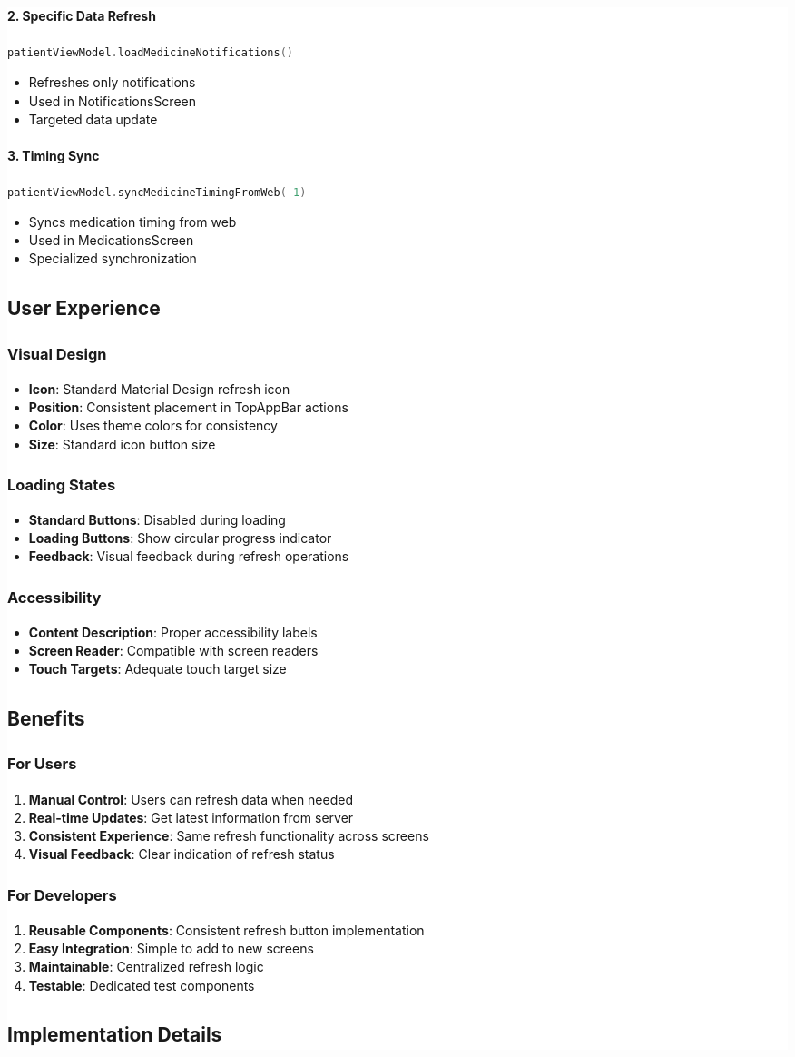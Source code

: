 #### 2. Specific Data Refresh
```kotlin
patientViewModel.loadMedicineNotifications()
```
- Refreshes only notifications
- Used in NotificationsScreen
- Targeted data update

#### 3. Timing Sync
```kotlin
patientViewModel.syncMedicineTimingFromWeb(-1)
```
- Syncs medication timing from web
- Used in MedicationsScreen
- Specialized synchronization

## User Experience

### Visual Design
- **Icon**: Standard Material Design refresh icon
- **Position**: Consistent placement in TopAppBar actions
- **Color**: Uses theme colors for consistency
- **Size**: Standard icon button size

### Loading States
- **Standard Buttons**: Disabled during loading
- **Loading Buttons**: Show circular progress indicator
- **Feedback**: Visual feedback during refresh operations

### Accessibility
- **Content Description**: Proper accessibility labels
- **Screen Reader**: Compatible with screen readers
- **Touch Targets**: Adequate touch target size

## Benefits

### For Users
1. **Manual Control**: Users can refresh data when needed
2. **Real-time Updates**: Get latest information from server
3. **Consistent Experience**: Same refresh functionality across screens
4. **Visual Feedback**: Clear indication of refresh status

### For Developers
1. **Reusable Components**: Consistent refresh button implementation
2. **Easy Integration**: Simple to add to new screens
3. **Maintainable**: Centralized refresh logic
4. **Testable**: Dedicated test components

## Implementation Details
